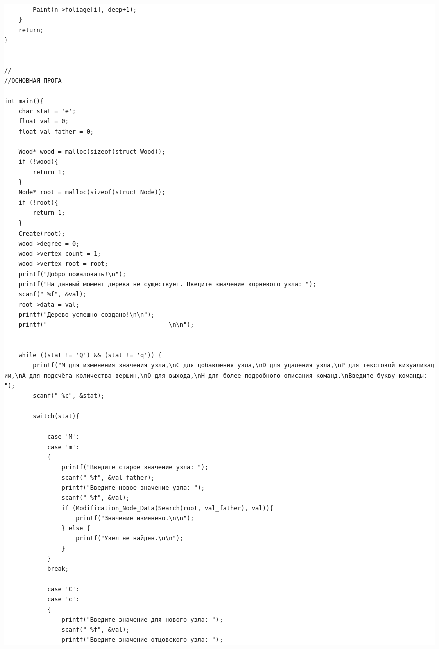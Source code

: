 ```
        Paint(n->foliage[i], deep+1);
    }
    return;
}


//---------------------------------------
//ОСНОВНАЯ ПРОГА

int main(){
    char stat = 'e';
    float val = 0;
    float val_father = 0;
    
    Wood* wood = malloc(sizeof(struct Wood));
    if (!wood){
        return 1;
    }
    Node* root = malloc(sizeof(struct Node));
    if (!root){
        return 1;
    }
    Create(root);
    wood->degree = 0;
    wood->vertex_count = 1;
    wood->vertex_root = root;
    printf("Добро пожаловать!\n");
    printf("На данный момент дерева не существует. Введите значение корневого узла: ");
    scanf(" %f", &val);
    root->data = val;
    printf("Дерево успешно создано!\n\n");
    printf("----------------------------------\n\n");
    
    
    while ((stat != 'Q') && (stat != 'q')) {
        printf("M для изменения значения узла,\nC для добавления узла,\nD для удаления узла,\nP для текстовой визуализации,\nA для подсчёта количества вершин,\nQ для выхода,\nH для более подробного описания команд.\nВведите букву команды: ");
        scanf(" %c", &stat);
        
        switch(stat){
            
            case 'M':
            case 'm':
            {
                printf("Введите старое значение узла: ");
                scanf(" %f", &val_father);
                printf("Введите новое значение узла: ");
                scanf(" %f", &val);
                if (Modification_Node_Data(Search(root, val_father), val)){
                    printf("Значение изменено.\n\n");
                } else {
                    printf("Узел не найден.\n\n");
                }
            }
            break;
                
            case 'C':
            case 'c':
            {
                printf("Введите значение для нового узла: ");
                scanf(" %f", &val);
                printf("Введите значение отцовского узла: ");
```
